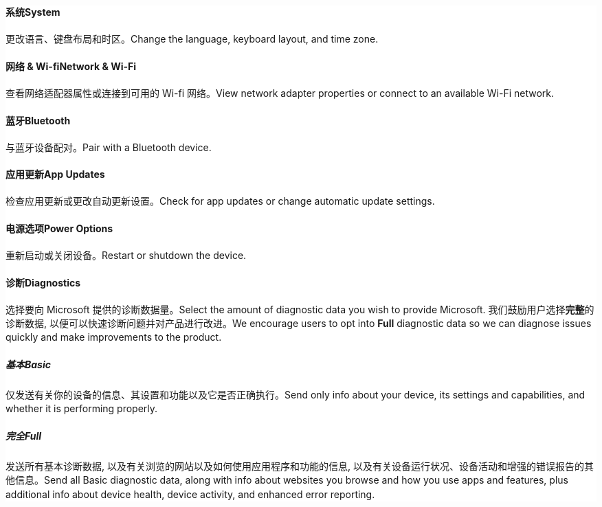 #### <a name="system"></a><span data-ttu-id="5b81a-206">系统</span><span class="sxs-lookup"><span data-stu-id="5b81a-206">System</span></span>
<span data-ttu-id="5b81a-207">更改语言、键盘布局和时区。</span><span class="sxs-lookup"><span data-stu-id="5b81a-207">Change the language, keyboard layout, and time zone.</span></span>

#### <a name="network--wi-fi"></a><span data-ttu-id="5b81a-208">网络 & Wi-fi</span><span class="sxs-lookup"><span data-stu-id="5b81a-208">Network & Wi-Fi</span></span>
<span data-ttu-id="5b81a-209">查看网络适配器属性或连接到可用的 Wi-fi 网络。</span><span class="sxs-lookup"><span data-stu-id="5b81a-209">View network adapter properties or connect to an available Wi-Fi network.</span></span>

#### <a name="bluetooth"></a><span data-ttu-id="5b81a-210">蓝牙</span><span class="sxs-lookup"><span data-stu-id="5b81a-210">Bluetooth</span></span>
<span data-ttu-id="5b81a-211">与蓝牙设备配对。</span><span class="sxs-lookup"><span data-stu-id="5b81a-211">Pair with a Bluetooth device.</span></span>

#### <a name="app-updates"></a><span data-ttu-id="5b81a-212">应用更新</span><span class="sxs-lookup"><span data-stu-id="5b81a-212">App Updates</span></span>
<span data-ttu-id="5b81a-213">检查应用更新或更改自动更新设置。</span><span class="sxs-lookup"><span data-stu-id="5b81a-213">Check for app updates or change automatic update settings.</span></span>

#### <a name="power-options"></a><span data-ttu-id="5b81a-214">电源选项</span><span class="sxs-lookup"><span data-stu-id="5b81a-214">Power Options</span></span>
<span data-ttu-id="5b81a-215">重新启动或关闭设备。</span><span class="sxs-lookup"><span data-stu-id="5b81a-215">Restart or shutdown the device.</span></span>

#### <a name="diagnostics"></a><span data-ttu-id="5b81a-216">诊断</span><span class="sxs-lookup"><span data-stu-id="5b81a-216">Diagnostics</span></span>
<span data-ttu-id="5b81a-217">选择要向 Microsoft 提供的诊断数据量。</span><span class="sxs-lookup"><span data-stu-id="5b81a-217">Select the amount of diagnostic data you wish to provide Microsoft.</span></span>  <span data-ttu-id="5b81a-218">我们鼓励用户选择**完整**的诊断数据, 以便可以快速诊断问题并对产品进行改进。</span><span class="sxs-lookup"><span data-stu-id="5b81a-218">We encourage users to opt into **Full** diagnostic data so we can diagnose issues quickly and make improvements to the product.</span></span>

##### <a name="basic"></a><span data-ttu-id="5b81a-219">基本</span><span class="sxs-lookup"><span data-stu-id="5b81a-219">Basic</span></span> 
<span data-ttu-id="5b81a-220">仅发送有关你的设备的信息、其设置和功能以及它是否正确执行。</span><span class="sxs-lookup"><span data-stu-id="5b81a-220">Send only info about your device, its settings and capabilities, and whether it is performing properly.</span></span>

##### <a name="full"></a><span data-ttu-id="5b81a-221">完全</span><span class="sxs-lookup"><span data-stu-id="5b81a-221">Full</span></span>
<span data-ttu-id="5b81a-222">发送所有基本诊断数据, 以及有关浏览的网站以及如何使用应用程序和功能的信息, 以及有关设备运行状况、设备活动和增强的错误报告的其他信息。</span><span class="sxs-lookup"><span data-stu-id="5b81a-222">Send all Basic diagnostic data, along with info about websites you browse and how you use apps and features, plus additional info about device health, device activity, and enhanced error reporting.</span></span>
